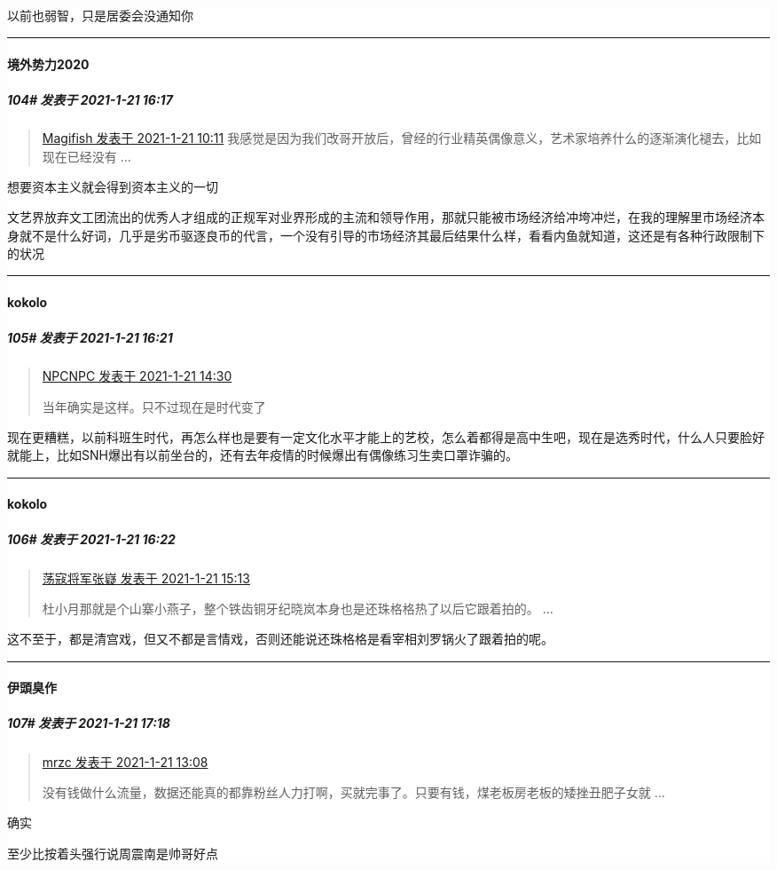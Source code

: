 
以前也弱智，只是居委会没通知你


-----

####  境外势力2020  
##### 104#       发表于 2021-1-21 16:17


<blockquote><a href="httphttps://bbs.saraba1st.com/2b/forum.php?mod=redirect&amp;goto=findpost&amp;pid=50099867&amp;ptid=1983890" target="_blank">Magifish 发表于 2021-1-21 10:11</a>
我感觉是因为我们改哥开放后，曾经的行业精英偶像意义，艺术家培养什么的逐渐演化褪去，比如现在已经没有 ...</blockquote>
想要资本主义就会得到资本主义的一切

文艺界放弃文工团流出的优秀人才组成的正规军对业界形成的主流和领导作用，那就只能被市场经济给冲垮冲烂，在我的理解里市场经济本身就不是什么好词，几乎是劣币驱逐良币的代言，一个没有引导的市场经济其最后结果什么样，看看内鱼就知道，这还是有各种行政限制下的状况


-----

####  kokolo  
##### 105#       发表于 2021-1-21 16:21


<blockquote><a href="httphttps://bbs.saraba1st.com/2b/forum.php?mod=redirect&amp;goto=findpost&amp;pid=50102474&amp;ptid=1983890" target="_blank">NPCNPC 发表于 2021-1-21 14:30</a>

当年确实是这样。只不过现在是时代变了</blockquote>
现在更糟糕，以前科班生时代，再怎么样也是要有一定文化水平才能上的艺校，怎么着都得是高中生吧，现在是选秀时代，什么人只要脸好就能上，比如SNH爆出有以前坐台的，还有去年疫情的时候爆出有偶像练习生卖口罩诈骗的。


-----

####  kokolo  
##### 106#       发表于 2021-1-21 16:22


<blockquote><a href="httphttps://bbs.saraba1st.com/2b/forum.php?mod=redirect&amp;goto=findpost&amp;pid=50102855&amp;ptid=1983890" target="_blank">荡寇将军张嶷 发表于 2021-1-21 15:13</a>

杜小月那就是个山寨小燕子，整个铁齿铜牙纪晓岚本身也是还珠格格热了以后它跟着拍的。 ...</blockquote>
这不至于，都是清宫戏，但又不都是言情戏，否则还能说还珠格格是看宰相刘罗锅火了跟着拍的呢。


-----

####  伊頭臭作  
##### 107#       发表于 2021-1-21 17:18


<blockquote><a href="httphttps://bbs.saraba1st.com/2b/forum.php?mod=redirect&amp;goto=findpost&amp;pid=50101715&amp;ptid=1983890" target="_blank">mrzc 发表于 2021-1-21 13:08</a>

没有钱做什么流量，数据还能真的都靠粉丝人力打啊，买就完事了。只要有钱，煤老板房老板的矮挫丑肥子女就 ...</blockquote>
确实

至少比按着头强行说周震南是帅哥好点
